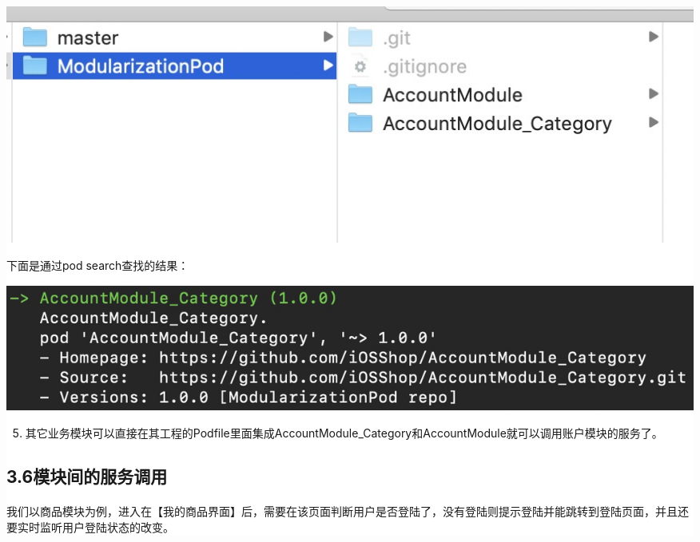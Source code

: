    ![](20.png)

   下面是通过pod search查找的结果：

   ![](21.png)

5. 其它业务模块可以直接在其工程的Podfile里面集成AccountModule_Category和AccountModule就可以调用账户模块的服务了。

## 3.6模块间的服务调用

我们以商品模块为例，进入在【我的商品界面】后，需要在该页面判断用户是否登陆了，没有登陆则提示登陆并能跳转到登陆页面，并且还要实时监听用户登陆状态的改变。
